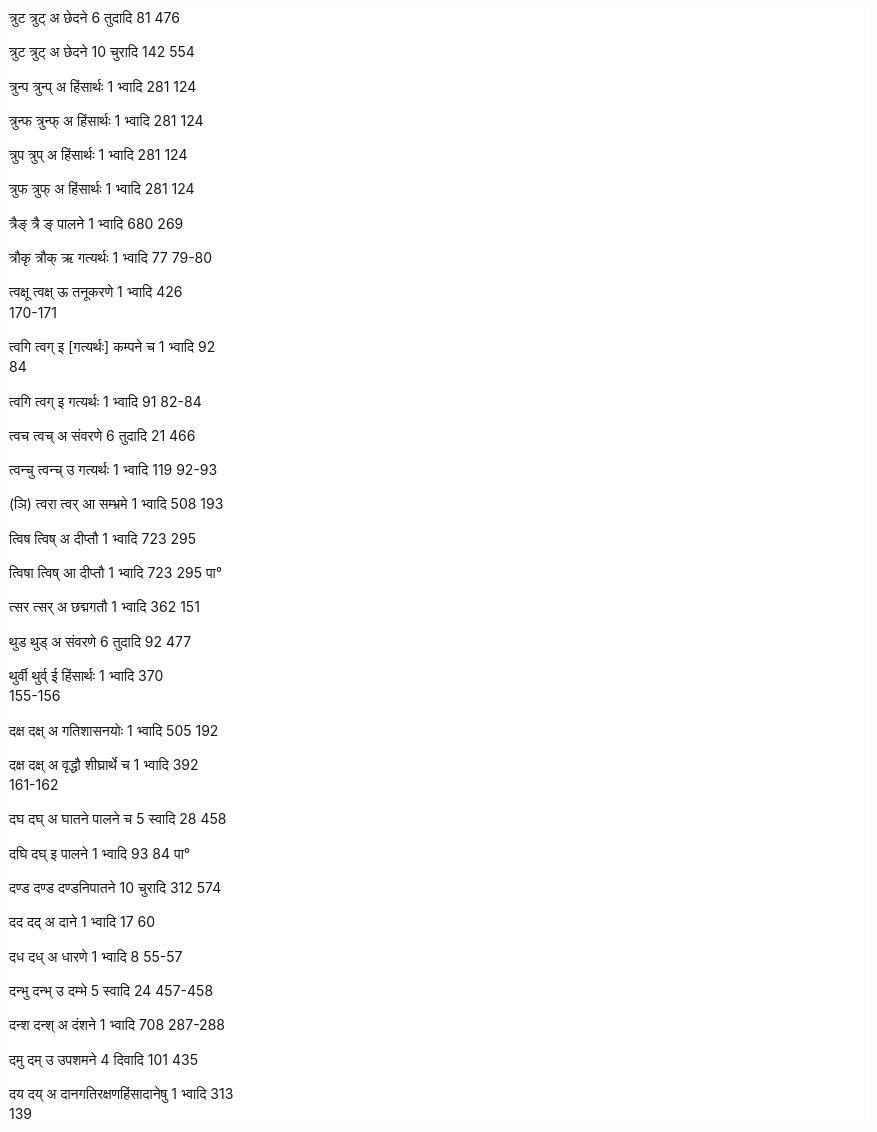 त्रुट त्रुट् अ छेदने 6 तुदादि 81 476

त्रुट त्रुट् अ छेदने 10 चुरादि 142 554

त्रुन्प त्रुन्प् अ हिंसार्थः 1 भ्वादि 281 124

त्रुन्फ त्रुन्फ् अ हिंसार्थः 1 भ्वादि 281 124

त्रुप त्रुप् अ हिंसार्थः 1 भ्वादि 281 124

त्रुफ त्रुफ् अ हिंसार्थः 1 भ्वादि 281 124

त्रैङ् त्रै ङ् पालने 1 भ्वादि 680 269

त्रौकृ त्रौक् ऋ गत्यर्थः 1 भ्वादि 77 79-80

त्वक्षू त्वक्ष् ऊ तनूकरणे 1 भ्वादि 426  
170-171

त्वगि त्वग् इ \[गत्यर्थः\] कम्पने च 1 भ्वादि 92  
84

त्वगि त्वग् इ गत्यर्थः 1 भ्वादि 91 82-84

त्वच त्वच् अ संवरणे 6 तुदादि 21 466

त्वन्चु त्वन्च् उ गत्यर्थः 1 भ्वादि 119 92-93

(ञि) त्वरा त्वर् आ सम्भ्रमे 1 भ्वादि 508 193

त्विष त्विष् अ दीप्तौ 1 भ्वादि 723 295

त्विषा त्विष् आ दीप्तौ 1 भ्वादि 723 295 पा°

त्सर त्सर् अ छद्मगतौ 1 भ्वादि 362 151

थुड थुड् अ संवरणे 6 तुदादि 92 477

थुर्वी थुर्व् ई हिंसार्थः 1 भ्वादि 370  
155-156

दक्ष दक्ष् अ गतिशासनयोः 1 भ्वादि 505 192

दक्ष दक्ष् अ वृद्धौ शीघ्रार्थे च 1 भ्वादि 392  
161-162

दघ दघ् अ घातने पालने च 5 स्वादि 28 458

दघि दघ् इ पालने 1 भ्वादि 93 84 पा°

दण्ड दण्ड दण्डनिपातने 10 चुरादि 312 574

दद दद् अ दाने 1 भ्वादि 17 60

दध दध् अ धारणे 1 भ्वादि 8 55-57

दन्भु दन्भ् उ दम्भे 5 स्वादि 24 457-458

दन्श दन्श् अ दंशने 1 भ्वादि 708 287-288

दमु दम् उ उपशमने 4 दिवादि 101 435

दय दय् अ दानगतिरक्षणहिंसादानेषु 1 भ्वादि 313  
139
